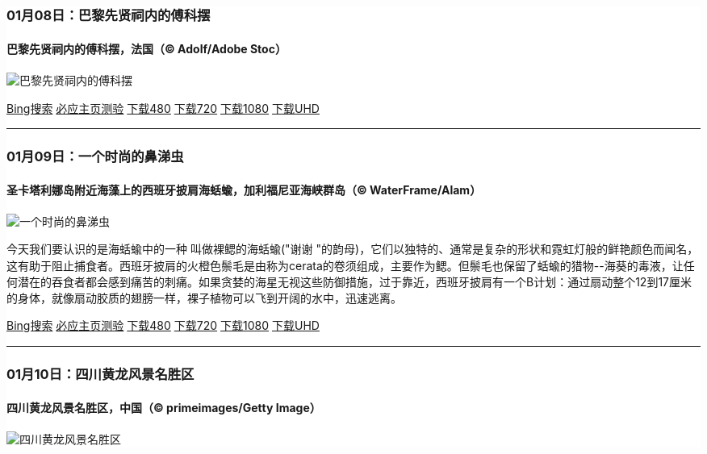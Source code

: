 ### 01月08日：巴黎先贤祠内的傅科摆
#### 巴黎先贤祠内的傅科摆，法国（© Adolf/Adobe Stoc）

![巴黎先贤祠内的傅科摆](https://cn.bing.com/th?id=OHR.FoucaultsPendulum_ZH-CN9435794626_800x480.jpg&rf=LaDigue_800x480.jpg "巴黎先贤祠内的傅科摆")





[Bing搜索](https://cn.bing.com "Bing Wallpaper 2021 1月 8")
[必应主页测验](https://cn.bing.comsearch?q=Bing+homepage+quiz&filters=WQOskey:"HPQuiz_20210108_FoucaultsPendulum"&FORM=HPQUIZ "必应主页测验 2021 1月 8")
[下载480](https://cn.bing.com/th?id=OHR.FoucaultsPendulum_ZH-CN9435794626_800x480.jpg&rf=LaDigue_800x480.jpg "巴黎先贤祠内的傅科摆，法国")
[下载720](https://cn.bing.com/th?id=OHR.FoucaultsPendulum_ZH-CN9435794626_1280x720.jpg&rf=LaDigue_1280x720.jpg "巴黎先贤祠内的傅科摆，法国")
[下载1080](https://cn.bing.com/th?id=OHR.FoucaultsPendulum_ZH-CN9435794626_1920x1080.jpg&rf=LaDigue_1920x1080.jpg "巴黎先贤祠内的傅科摆，法国")
[下载UHD](https://cn.bing.com/th?id=OHR.FoucaultsPendulum_ZH-CN9435794626_UHD.jpg&rf=LaDigue_UHD.jpg "巴黎先贤祠内的傅科摆，法国")

---
### 01月09日：一个时尚的鼻涕虫
#### 圣卡塔利娜岛附近海藻上的西班牙披肩海蛞蝓，加利福尼亚海峡群岛（© WaterFrame/Alam）

![一个时尚的鼻涕虫](https://cn.bing.com/th?id=OHR.SpanishSeaSlug_ZH-CN9583688017_800x480.jpg&rf=LaDigue_800x480.jpg "一个时尚的鼻涕虫")

今天我们要认识的是海蛞蝓中的一种 叫做裸鳃的海蛞蝓(&quot;谢谢 &quot;的韵母)，它们以独特的、通常是复杂的形状和霓虹灯般的鲜艳颜色而闻名，这有助于阻止捕食者。西班牙披肩的火橙色鬃毛是由称为cerata的卷须组成，主要作为鳃。但鬃毛也保留了蛞蝓的猎物--海葵的毒液，让任何潜在的吞食者都会感到痛苦的刺痛。如果贪婪的海星无视这些防御措施，过于靠近，西班牙披肩有一个B计划：通过扇动整个12到17厘米的身体，就像扇动胶质的翅膀一样，裸子植物可以飞到开阔的水中，迅速逃离。



[Bing搜索](https://cn.bing.com/search?q=%E4%B8%80%E4%B8%AA%E6%97%B6%E5%B0%9A%E7%9A%84%E9%BC%BB%E6%B6%95%E8%99%AB&form=hpcapt&filters=HpDate:"20210108_1600" "Bing Wallpaper 2021 1月 9")
[必应主页测验](https://cn.bing.comsearch?q=Bing+homepage+quiz&filters=WQOskey:"HPQuiz_20210109_SpanishSeaSlug"&FORM=HPQUIZ "必应主页测验 2021 1月 9")
[下载480](https://cn.bing.com/th?id=OHR.SpanishSeaSlug_ZH-CN9583688017_800x480.jpg&rf=LaDigue_800x480.jpg "圣卡塔利娜岛附近海藻上的西班牙披肩海蛞蝓，加利福尼亚海峡群岛")
[下载720](https://cn.bing.com/th?id=OHR.SpanishSeaSlug_ZH-CN9583688017_1280x720.jpg&rf=LaDigue_1280x720.jpg "圣卡塔利娜岛附近海藻上的西班牙披肩海蛞蝓，加利福尼亚海峡群岛")
[下载1080](https://cn.bing.com/th?id=OHR.SpanishSeaSlug_ZH-CN9583688017_1920x1080.jpg&rf=LaDigue_1920x1080.jpg "圣卡塔利娜岛附近海藻上的西班牙披肩海蛞蝓，加利福尼亚海峡群岛")
[下载UHD](https://cn.bing.com/th?id=OHR.SpanishSeaSlug_ZH-CN9583688017_UHD.jpg&rf=LaDigue_UHD.jpg "圣卡塔利娜岛附近海藻上的西班牙披肩海蛞蝓，加利福尼亚海峡群岛")

---
### 01月10日：四川黄龙风景名胜区
#### 四川黄龙风景名胜区，中国（© primeimages/Getty Image）

![四川黄龙风景名胜区](https://cn.bing.com/th?id=OHR.GoldenDragon_ZH-CN9908231664_800x480.jpg&rf=LaDigue_800x480.jpg "四川黄龙风景名胜区")
